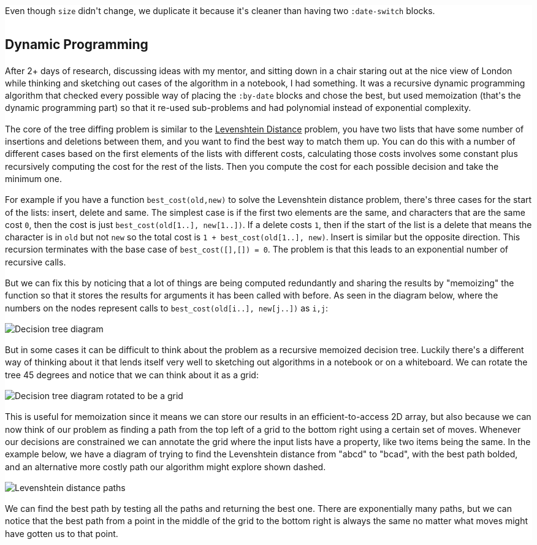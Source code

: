 Even though `size` didn't change, we duplicate it because it's cleaner than having two `:date-switch` blocks.





## Dynamic Programming

After 2+ days of research, discussing ideas with my mentor, and sitting down in a chair staring out at the nice view of London while thinking and sketching out cases of the algorithm in a notebook, I had something. It was a recursive dynamic programming algorithm that checked every possible way of placing the `:by-date` blocks and chose the best, but used memoization (that's the dynamic programming part) so that it re-used sub-problems and had polynomial instead of exponential complexity.

The core of the tree diffing problem is similar to the [Levenshtein Distance](https://en.wikipedia.org/wiki/Levenshtein_distance) problem, you have two lists that have some number of insertions and deletions between them, and you want to find the best way to match them up. You can do this with a number of different cases based on the first elements of the lists with different costs, calculating those costs involves some constant plus recursively computing the cost for the rest of the lists. Then you compute the cost for each possible decision and take the minimum one.

For example if you have a function `best_cost(old,new)` to solve the Levenshtein distance problem, there's three cases for the start of the lists: insert, delete and same. The simplest case is if the first two elements are the same, and characters that are the same cost `0`, then the cost is just `best_cost(old[1..], new[1..])`. If a delete costs `1`, then if the start of the list is a delete that means the character is in `old` but not `new` so the total cost is `1 + best_cost(old[1..], new)`. Insert is similar but the opposite direction. This recursion terminates with the base case of `best_cost([],[]) = 0`. The problem is that this leads to an exponential number of recursive calls.

But we can fix this by noticing that a lot of things are being computed redundantly and sharing the results by "memoizing" the function so that it stores the results for arguments it has been called with before. As seen in the diagram below, where the numbers on the nodes represent calls to `best_cost(old[i..], new[j..])` as `i,j`:

![Decision tree diagram]({{PAGE_ASSETS}}/tree.png)

But in some cases it can be difficult to think about the problem as a recursive memoized decision tree. Luckily there's a different way of thinking about it that lends itself very well to sketching out algorithms in a notebook or on a whiteboard. We can rotate the tree 45 degrees and notice that we can think about it as a grid:

![Decision tree diagram rotated to be a grid]({{PAGE_ASSETS}}/treegrid.png)

This is useful for memoization since it means we can store our results in an efficient-to-access 2D array, but also because we can now think of our problem as finding a path from the top left of a grid to the bottom right using a certain set of moves. Whenever our decisions are constrained we can annotate the grid where the input lists have a property, like two items being the same. In the example below, we have a diagram of trying to find the Levenshtein distance from "abcd" to "bcad", with the best path bolded, and an alternative more costly path our algorithm might explore shown dashed.

![Levenshtein distance paths]({{PAGE_ASSETS}}/simplepaths.png)

We can find the best path by testing all the paths and returning the best one. There are exponentially many paths, but we can notice that the best path from a point in the middle of the grid to the bottom right is always the same no matter what moves might have gotten us to that point.


[^1]: A great place to work, highly recommend. I did get Jane Street's permission before divulging the algorithm I wrote for them in this post.